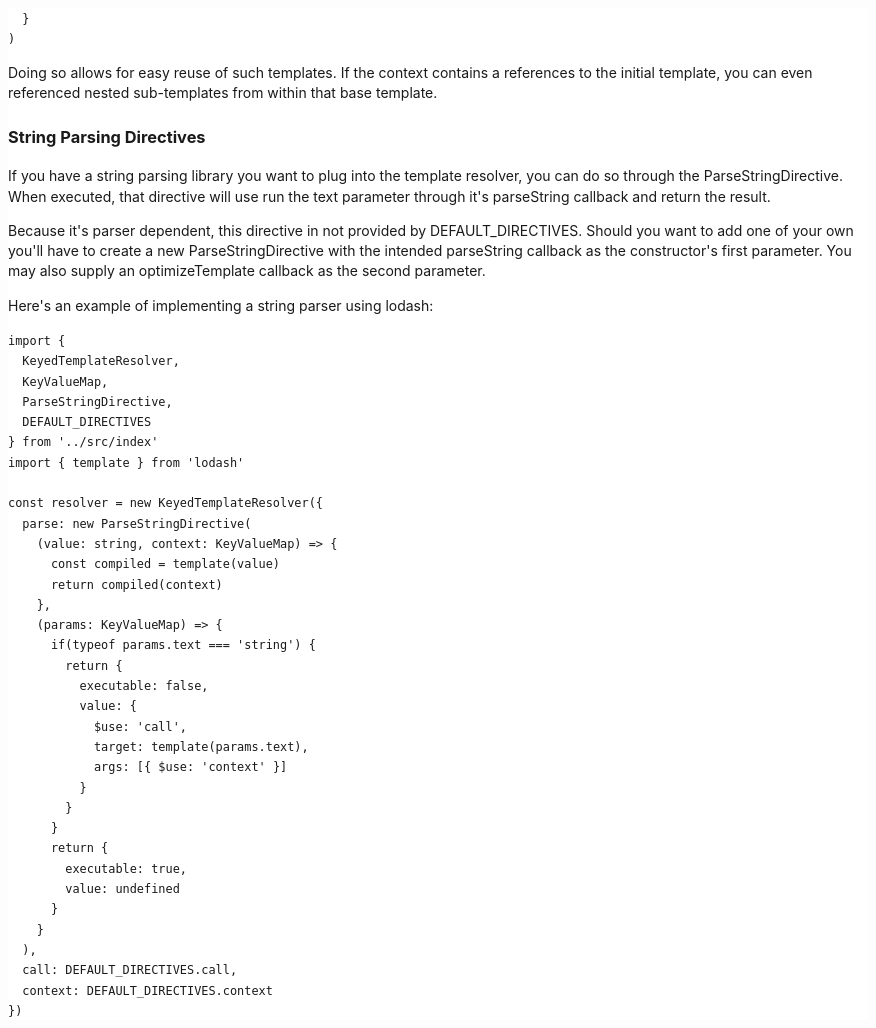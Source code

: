 ```
  }
)
```

Doing so allows for easy reuse of such templates.  If the context contains a references to the initial template, you can even referenced nested sub-templates from within that base template.

### String Parsing Directives
If you have a string parsing library you want to plug into the template resolver, you can do so through the ParseStringDirective.  When executed, that directive will use run the text parameter through it's parseString callback and return the result.

Because it's parser dependent, this directive in not provided by DEFAULT_DIRECTIVES.  Should you want to add one of your own you'll have to create a new ParseStringDirective with the intended parseString callback as the constructor's first parameter.  You may also supply an optimizeTemplate callback as the second parameter.

Here's an example of implementing a string parser using lodash:
```
import {
  KeyedTemplateResolver,
  KeyValueMap,
  ParseStringDirective,
  DEFAULT_DIRECTIVES
} from '../src/index'
import { template } from 'lodash'

const resolver = new KeyedTemplateResolver({
  parse: new ParseStringDirective(
    (value: string, context: KeyValueMap) => {
      const compiled = template(value)
      return compiled(context)
    },
    (params: KeyValueMap) => {
      if(typeof params.text === 'string') {
        return {
          executable: false,
          value: {
            $use: 'call',
            target: template(params.text),
            args: [{ $use: 'context' }]
          }
        }
      }
      return {
        executable: true,
        value: undefined
      }
    }
  ),
  call: DEFAULT_DIRECTIVES.call,
  context: DEFAULT_DIRECTIVES.context
})
```
